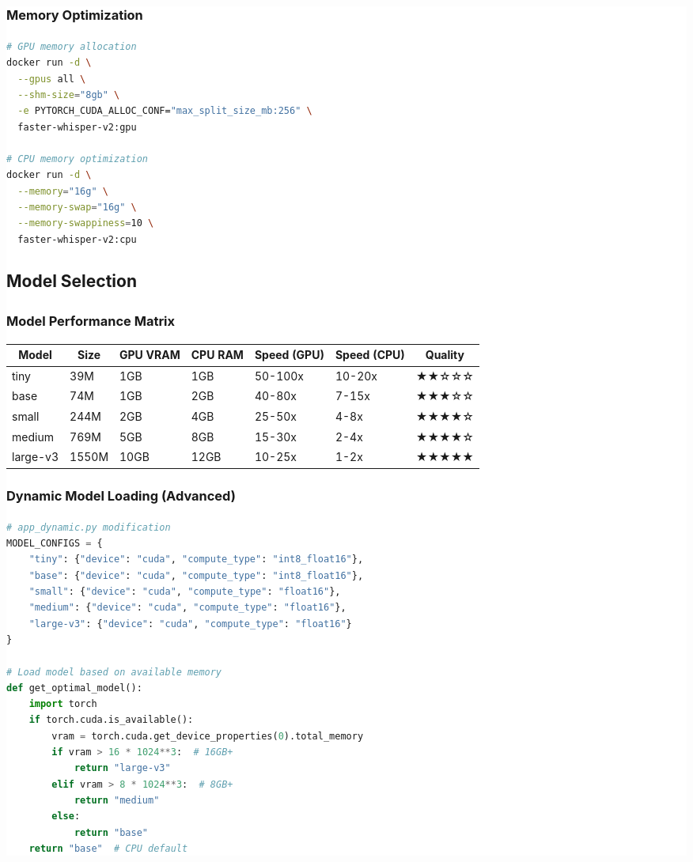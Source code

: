 ### Memory Optimization

```bash
# GPU memory allocation
docker run -d \
  --gpus all \
  --shm-size="8gb" \
  -e PYTORCH_CUDA_ALLOC_CONF="max_split_size_mb:256" \
  faster-whisper-v2:gpu

# CPU memory optimization
docker run -d \
  --memory="16g" \
  --memory-swap="16g" \
  --memory-swappiness=10 \
  faster-whisper-v2:cpu
```

## Model Selection

### Model Performance Matrix

| Model | Size | GPU VRAM | CPU RAM | Speed (GPU) | Speed (CPU) | Quality |
|-------|------|----------|---------|-------------|-------------|---------|
| tiny | 39M | 1GB | 1GB | 50-100x | 10-20x | ★★☆☆☆ |
| base | 74M | 1GB | 2GB | 40-80x | 7-15x | ★★★☆☆ |
| small | 244M | 2GB | 4GB | 25-50x | 4-8x | ★★★★☆ |
| medium | 769M | 5GB | 8GB | 15-30x | 2-4x | ★★★★☆ |
| large-v3 | 1550M | 10GB | 12GB | 10-25x | 1-2x | ★★★★★ |

### Dynamic Model Loading (Advanced)

```python
# app_dynamic.py modification
MODEL_CONFIGS = {
    "tiny": {"device": "cuda", "compute_type": "int8_float16"},
    "base": {"device": "cuda", "compute_type": "int8_float16"},
    "small": {"device": "cuda", "compute_type": "float16"},
    "medium": {"device": "cuda", "compute_type": "float16"},
    "large-v3": {"device": "cuda", "compute_type": "float16"}
}

# Load model based on available memory
def get_optimal_model():
    import torch
    if torch.cuda.is_available():
        vram = torch.cuda.get_device_properties(0).total_memory
        if vram > 16 * 1024**3:  # 16GB+
            return "large-v3"
        elif vram > 8 * 1024**3:  # 8GB+
            return "medium"
        else:
            return "base"
    return "base"  # CPU default
```
